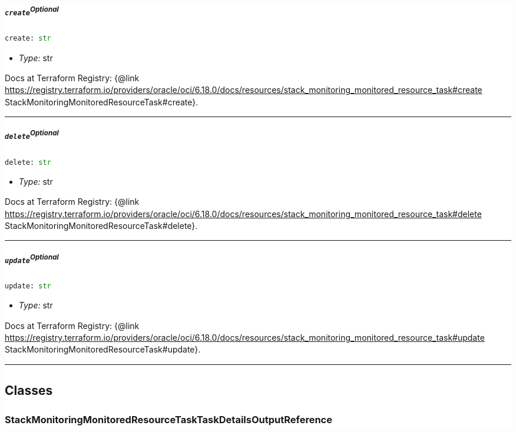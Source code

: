 
##### `create`<sup>Optional</sup> <a name="create" id="rhizo-co-terraform-provider-oci.stackMonitoringMonitoredResourceTask.StackMonitoringMonitoredResourceTaskTimeouts.property.create"></a>

```python
create: str
```

- *Type:* str

Docs at Terraform Registry: {@link https://registry.terraform.io/providers/oracle/oci/6.18.0/docs/resources/stack_monitoring_monitored_resource_task#create StackMonitoringMonitoredResourceTask#create}.

---

##### `delete`<sup>Optional</sup> <a name="delete" id="rhizo-co-terraform-provider-oci.stackMonitoringMonitoredResourceTask.StackMonitoringMonitoredResourceTaskTimeouts.property.delete"></a>

```python
delete: str
```

- *Type:* str

Docs at Terraform Registry: {@link https://registry.terraform.io/providers/oracle/oci/6.18.0/docs/resources/stack_monitoring_monitored_resource_task#delete StackMonitoringMonitoredResourceTask#delete}.

---

##### `update`<sup>Optional</sup> <a name="update" id="rhizo-co-terraform-provider-oci.stackMonitoringMonitoredResourceTask.StackMonitoringMonitoredResourceTaskTimeouts.property.update"></a>

```python
update: str
```

- *Type:* str

Docs at Terraform Registry: {@link https://registry.terraform.io/providers/oracle/oci/6.18.0/docs/resources/stack_monitoring_monitored_resource_task#update StackMonitoringMonitoredResourceTask#update}.

---

## Classes <a name="Classes" id="Classes"></a>

### StackMonitoringMonitoredResourceTaskTaskDetailsOutputReference <a name="StackMonitoringMonitoredResourceTaskTaskDetailsOutputReference" id="rhizo-co-terraform-provider-oci.stackMonitoringMonitoredResourceTask.StackMonitoringMonitoredResourceTaskTaskDetailsOutputReference"></a>
